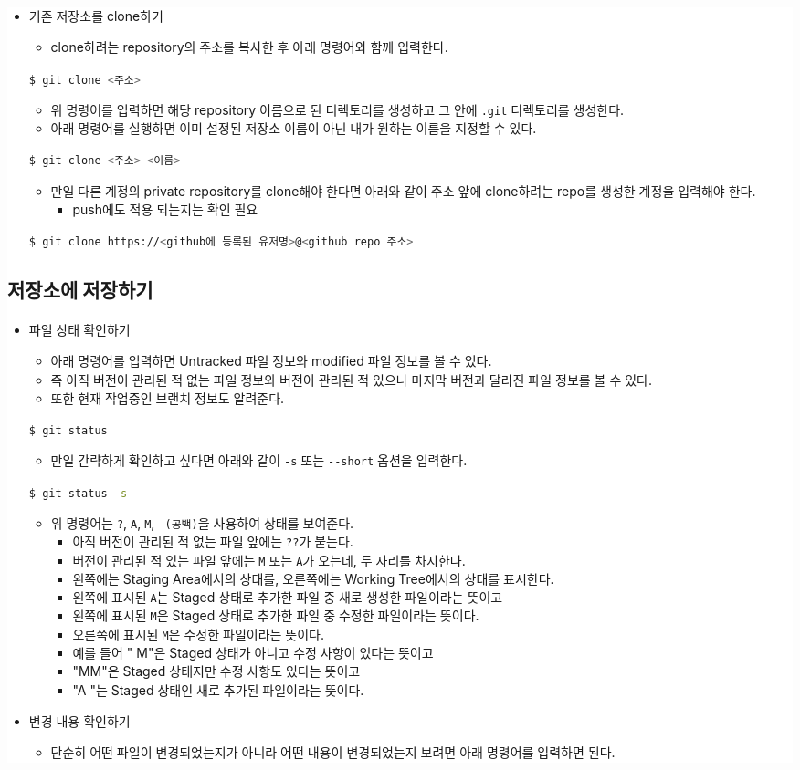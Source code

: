   

- 기존 저장소를 clone하기

  - clone하려는 repository의 주소를 복사한 후 아래 명령어와 함께 입력한다.

  ```bash
  $ git clone <주소>
  ```

  - 위 명령어를 입력하면 해당 repository 이름으로 된 디렉토리를 생성하고 그 안에 `.git` 디렉토리를 생성한다.
  - 아래 명령어를 실행하면 이미 설정된 저장소 이름이 아닌 내가 원하는 이름을 지정할 수 있다.

  ```bash
  $ git clone <주소> <이름>
  ```

  - 만일 다른 계정의 private repository를 clone해야 한다면 아래와 같이 주소 앞에 clone하려는 repo를 생성한 계정을 입력해야 한다.
    - push에도 적용 되는지는 확인 필요
  
  ```bash
  $ git clone https://<github에 등록된 유저명>@<github repo 주소>
  ```





## 저장소에 저장하기

- 파일 상태 확인하기

  - 아래 명령어를 입력하면 Untracked 파일 정보와 modified 파일 정보를 볼 수 있다.
  - 즉 아직 버전이 관리된 적 없는 파일 정보와 버전이 관리된 적 있으나 마지막 버전과 달라진 파일 정보를 볼 수 있다.
  - 또한 현재 작업중인 브랜치 정보도 알려준다.

  ```bash
  $ git status
  ```

  - 만일 간략하게 확인하고 싶다면 아래와 같이 `-s` 또는 `--short` 옵션을 입력한다.

  ```bash
  $ git status -s
  ```

  - 위 명령어는 `?`, `A`, `M`, ` (공백)`을 사용하여 상태를 보여준다.
    - 아직 버전이 관리된 적 없는 파일 앞에는 `??`가 붙는다.
    - 버전이 관리된 적 있는 파일 앞에는 `M` 또는 `A`가 오는데, 두 자리를 차지한다.
    - 왼쪽에는 Staging Area에서의 상태를, 오른쪽에는 Working Tree에서의 상태를 표시한다.
    - 왼쪽에 표시된 `A`는 Staged 상태로 추가한 파일 중 새로 생성한 파일이라는 뜻이고
    - 왼쪽에 표시된 `M`은  Staged 상태로 추가한 파일 중 수정한 파일이라는 뜻이다.
    - 오른쪽에 표시된 `M`은 수정한 파일이라는 뜻이다.
    - 예를 들어 "  M"은 Staged 상태가 아니고 수정 사항이 있다는 뜻이고
    - "MM"은 Staged 상태지만 수정 사항도 있다는 뜻이고
    - "A  "는 Staged 상태인 새로 추가된 파일이라는 뜻이다.



- 변경 내용 확인하기

  - 단순히 어떤 파일이 변경되었는지가 아니라 어떤 내용이 변경되었는지 보려면 아래 명령어를 입력하면 된다.
